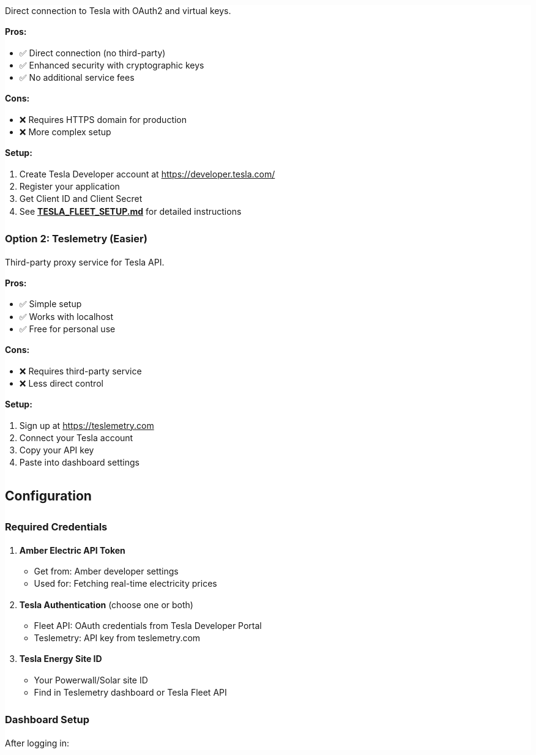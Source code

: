 Direct connection to Tesla with OAuth2 and virtual keys.

**Pros:**
- ✅ Direct connection (no third-party)
- ✅ Enhanced security with cryptographic keys
- ✅ No additional service fees

**Cons:**
- ❌ Requires HTTPS domain for production
- ❌ More complex setup

**Setup:**
1. Create Tesla Developer account at https://developer.tesla.com/
2. Register your application
3. Get Client ID and Client Secret
4. See **[TESLA_FLEET_SETUP.md](TESLA_FLEET_SETUP.md)** for detailed instructions

### Option 2: Teslemetry (Easier)

Third-party proxy service for Tesla API.

**Pros:**
- ✅ Simple setup
- ✅ Works with localhost
- ✅ Free for personal use

**Cons:**
- ❌ Requires third-party service
- ❌ Less direct control

**Setup:**
1. Sign up at https://teslemetry.com
2. Connect your Tesla account
3. Copy your API key
4. Paste into dashboard settings

## Configuration

### Required Credentials

1. **Amber Electric API Token**
   - Get from: Amber developer settings
   - Used for: Fetching real-time electricity prices

2. **Tesla Authentication** (choose one or both)
   - Fleet API: OAuth credentials from Tesla Developer Portal
   - Teslemetry: API key from teslemetry.com

3. **Tesla Energy Site ID**
   - Your Powerwall/Solar site ID
   - Find in Teslemetry dashboard or Tesla Fleet API

### Dashboard Setup

After logging in:
